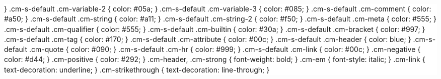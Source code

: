 }
.cm-s-default .cm-variable-2 {
    color: #05a;
}
.cm-s-default .cm-variable-3 {
    color: #085;
}
.cm-s-default .cm-comment {
    color: #a50;
}
.cm-s-default .cm-string {
    color: #a11;
}
.cm-s-default .cm-string-2 {
    color: #f50;
}
.cm-s-default .cm-meta {
    color: #555;
}
.cm-s-default .cm-qualifier {
    color: #555;
}
.cm-s-default .cm-builtin {
    color: #30a;
}
.cm-s-default .cm-bracket {
    color: #997;
}
.cm-s-default .cm-tag {
    color: #170;
}
.cm-s-default .cm-attribute {
    color: #00c;
}
.cm-s-default .cm-header {
    color: blue;
}
.cm-s-default .cm-quote {
    color: #090;
}
.cm-s-default .cm-hr {
    color: #999;
}
.cm-s-default .cm-link {
    color: #00c;
}
.cm-negative {
    color: #d44;
}
.cm-positive {
    color: #292;
}
.cm-header, .cm-strong {
    font-weight: bold;
}
.cm-em {
    font-style: italic;
}
.cm-link {
    text-decoration: underline;
}
.cm-strikethrough {
    text-decoration: line-through;
}